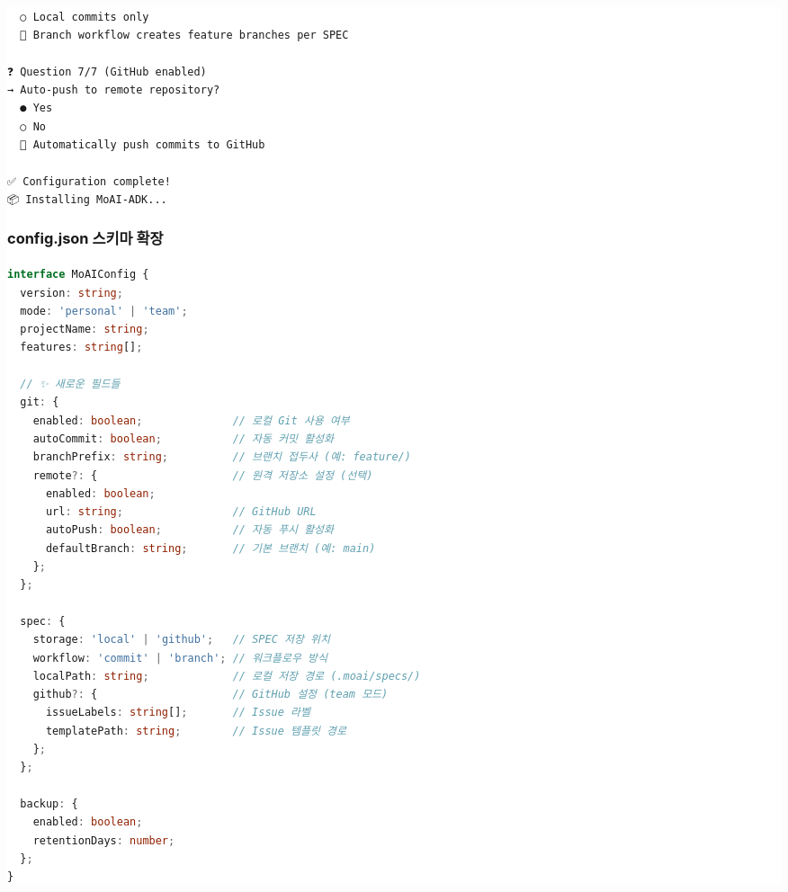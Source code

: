 ```
  ○ Local commits only
  📝 Branch workflow creates feature branches per SPEC

❓ Question 7/7 (GitHub enabled)
→ Auto-push to remote repository?
  ● Yes
  ○ No
  📝 Automatically push commits to GitHub

✅ Configuration complete!
📦 Installing MoAI-ADK...
```

### config.json 스키마 확장

```typescript
interface MoAIConfig {
  version: string;
  mode: 'personal' | 'team';
  projectName: string;
  features: string[];

  // ✨ 새로운 필드들
  git: {
    enabled: boolean;              // 로컬 Git 사용 여부
    autoCommit: boolean;           // 자동 커밋 활성화
    branchPrefix: string;          // 브랜치 접두사 (예: feature/)
    remote?: {                     // 원격 저장소 설정 (선택)
      enabled: boolean;
      url: string;                 // GitHub URL
      autoPush: boolean;           // 자동 푸시 활성화
      defaultBranch: string;       // 기본 브랜치 (예: main)
    };
  };

  spec: {
    storage: 'local' | 'github';   // SPEC 저장 위치
    workflow: 'commit' | 'branch'; // 워크플로우 방식
    localPath: string;             // 로컬 저장 경로 (.moai/specs/)
    github?: {                     // GitHub 설정 (team 모드)
      issueLabels: string[];       // Issue 라벨
      templatePath: string;        // Issue 템플릿 경로
    };
  };

  backup: {
    enabled: boolean;
    retentionDays: number;
  };
}
```
